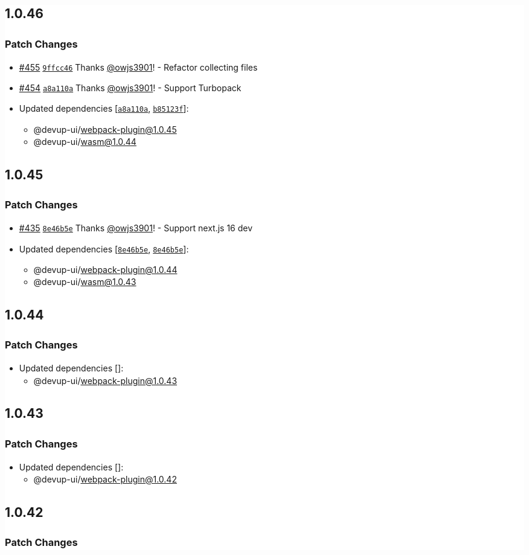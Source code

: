 ## 1.0.46

### Patch Changes

- [#455](https://github.com/dev-five-git/devup-ui/pull/455) [`9ffcc46`](https://github.com/dev-five-git/devup-ui/commit/9ffcc4632b377c85e093c59ca878e47eac4c72b1) Thanks [@owjs3901](https://github.com/owjs3901)! - Refactor collecting files

- [#454](https://github.com/dev-five-git/devup-ui/pull/454) [`a8a110a`](https://github.com/dev-five-git/devup-ui/commit/a8a110ad3c11e4548b6f8a69ecb23313c6bacfa7) Thanks [@owjs3901](https://github.com/owjs3901)! - Support Turbopack

- Updated dependencies [[`a8a110a`](https://github.com/dev-five-git/devup-ui/commit/a8a110ad3c11e4548b6f8a69ecb23313c6bacfa7), [`b85123f`](https://github.com/dev-five-git/devup-ui/commit/b85123fce0c097649bd602566cb3601107c190f6)]:
  - @devup-ui/webpack-plugin@1.0.45
  - @devup-ui/wasm@1.0.44

## 1.0.45

### Patch Changes

- [#435](https://github.com/dev-five-git/devup-ui/pull/435) [`8e46b5e`](https://github.com/dev-five-git/devup-ui/commit/8e46b5eb35897ff33b27738f4623ca7bee2588fb) Thanks [@owjs3901](https://github.com/owjs3901)! - Support next.js 16 dev

- Updated dependencies [[`8e46b5e`](https://github.com/dev-five-git/devup-ui/commit/8e46b5eb35897ff33b27738f4623ca7bee2588fb), [`8e46b5e`](https://github.com/dev-five-git/devup-ui/commit/8e46b5eb35897ff33b27738f4623ca7bee2588fb)]:
  - @devup-ui/webpack-plugin@1.0.44
  - @devup-ui/wasm@1.0.43

## 1.0.44

### Patch Changes

- Updated dependencies []:
  - @devup-ui/webpack-plugin@1.0.43

## 1.0.43

### Patch Changes

- Updated dependencies []:
  - @devup-ui/webpack-plugin@1.0.42

## 1.0.42

### Patch Changes

